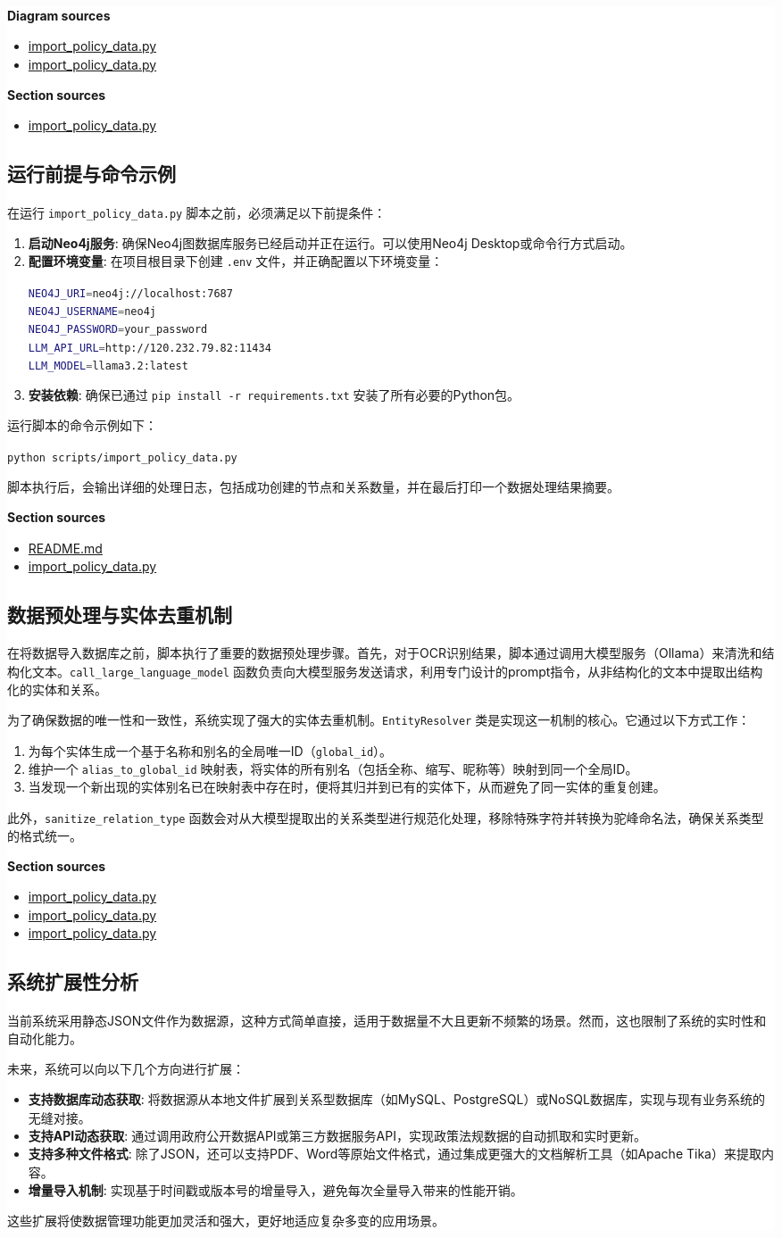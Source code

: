 **Diagram sources**
- [import_policy_data.py](file://scripts/import_policy_data.py#L315-L453)
- [import_policy_data.py](file://scripts/import_policy_data.py#L455-L533)

**Section sources**
- [import_policy_data.py](file://scripts/import_policy_data.py#L315-L453)

## 运行前提与命令示例

在运行 `import_policy_data.py` 脚本之前，必须满足以下前提条件：

1.  **启动Neo4j服务**: 确保Neo4j图数据库服务已经启动并正在运行。可以使用Neo4j Desktop或命令行方式启动。
2.  **配置环境变量**: 在项目根目录下创建 `.env` 文件，并正确配置以下环境变量：
    ```bash
    NEO4J_URI=neo4j://localhost:7687
    NEO4J_USERNAME=neo4j
    NEO4J_PASSWORD=your_password
    LLM_API_URL=http://120.232.79.82:11434
    LLM_MODEL=llama3.2:latest
    ```
3.  **安装依赖**: 确保已通过 `pip install -r requirements.txt` 安装了所有必要的Python包。

运行脚本的命令示例如下：
```bash
python scripts/import_policy_data.py
```

脚本执行后，会输出详细的处理日志，包括成功创建的节点和关系数量，并在最后打印一个数据处理结果摘要。

**Section sources**
- [README.md](file://README.md#L13-L229)
- [import_policy_data.py](file://scripts/import_policy_data.py#L0-L573)

## 数据预处理与实体去重机制

在将数据导入数据库之前，脚本执行了重要的数据预处理步骤。首先，对于OCR识别结果，脚本通过调用大模型服务（Ollama）来清洗和结构化文本。`call_large_language_model` 函数负责向大模型服务发送请求，利用专门设计的prompt指令，从非结构化的文本中提取出结构化的实体和关系。

为了确保数据的唯一性和一致性，系统实现了强大的实体去重机制。`EntityResolver` 类是实现这一机制的核心。它通过以下方式工作：
1.  为每个实体生成一个基于名称和别名的全局唯一ID（`global_id`）。
2.  维护一个 `alias_to_global_id` 映射表，将实体的所有别名（包括全称、缩写、昵称等）映射到同一个全局ID。
3.  当发现一个新出现的实体别名已在映射表中存在时，便将其归并到已有的实体下，从而避免了同一实体的重复创建。

此外，`sanitize_relation_type` 函数会对从大模型提取出的关系类型进行规范化处理，移除特殊字符并转换为驼峰命名法，确保关系类型的格式统一。

**Section sources**
- [import_policy_data.py](file://scripts/import_policy_data.py#L121-L177)
- [import_policy_data.py](file://scripts/import_policy_data.py#L180-L191)
- [import_policy_data.py](file://scripts/import_policy_data.py#L194-L255)

## 系统扩展性分析

当前系统采用静态JSON文件作为数据源，这种方式简单直接，适用于数据量不大且更新不频繁的场景。然而，这也限制了系统的实时性和自动化能力。

未来，系统可以向以下几个方向进行扩展：
- **支持数据库动态获取**: 将数据源从本地文件扩展到关系型数据库（如MySQL、PostgreSQL）或NoSQL数据库，实现与现有业务系统的无缝对接。
- **支持API动态获取**: 通过调用政府公开数据API或第三方数据服务API，实现政策法规数据的自动抓取和实时更新。
- **支持多种文件格式**: 除了JSON，还可以支持PDF、Word等原始文件格式，通过集成更强大的文档解析工具（如Apache Tika）来提取内容。
- **增量导入机制**: 实现基于时间戳或版本号的增量导入，避免每次全量导入带来的性能开销。

这些扩展将使数据管理功能更加灵活和强大，更好地适应复杂多变的应用场景。